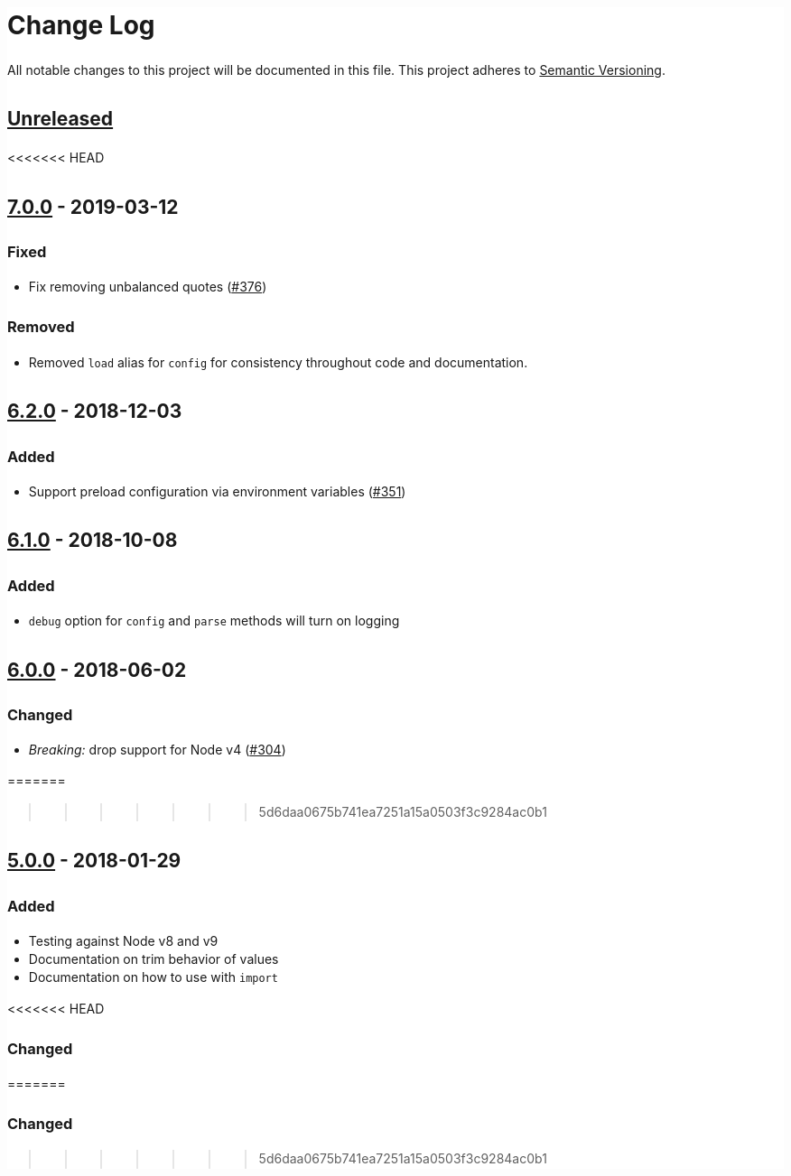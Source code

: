 # Change Log
All notable changes to this project will be documented in this file.
This project adheres to [Semantic Versioning](http://semver.org/).

## [Unreleased]

<<<<<<< HEAD
## [7.0.0] - 2019-03-12

### Fixed

- Fix removing unbalanced quotes ([#376](https://github.com/motdotla/dotenv/pull/376))

### Removed

- Removed `load` alias for `config` for consistency throughout code and documentation.

## [6.2.0] - 2018-12-03

### Added

- Support preload configuration via environment variables ([#351](https://github.com/motdotla/dotenv/issues/351))

## [6.1.0] - 2018-10-08

### Added

- `debug` option for `config` and `parse` methods will turn on logging

## [6.0.0] - 2018-06-02

### Changed

- *Breaking:* drop support for Node v4 ([#304](https://github.com/motdotla/dotenv/pull/304))

=======
>>>>>>> 5d6daa0675b741ea7251a15a0503f3c9284ac0b1
## [5.0.0] - 2018-01-29

### Added

- Testing against Node v8 and v9
- Documentation on trim behavior of values
- Documentation on how to use with `import`

<<<<<<< HEAD
### Changed
=======
### Changed 
>>>>>>> 5d6daa0675b741ea7251a15a0503f3c9284ac0b1


[Unreleased]: https://github.com/motdotla/dotenv/compare/v7.0.0...HEAD
[7.0.0]: https://github.com/motdotla/dotenv/compare/v6.2.0...v7.0.0
[6.2.0]: https://github.com/motdotla/dotenv/compare/v6.1.0...v6.2.0
[6.1.0]: https://github.com/motdotla/dotenv/compare/v6.0.0...v6.1.0
[6.0.0]: https://github.com/motdotla/dotenv/compare/v5.0.0...v6.0.0
[Unreleased]: https://github.com/motdotla/dotenv/compare/v5.0.0...HEAD
[5.0.0]: https://github.com/motdotla/dotenv/compare/v4.0.0...v5.0.0
[4.0.0]: https://github.com/motdotla/dotenv/compare/v3.0.0...v4.0.0
[3.0.0]: https://github.com/motdotla/dotenv/compare/v2.0.0...v3.0.0
[2.0.0]: https://github.com/motdotla/dotenv/compare/v1.2.0...v2.0.0
[1.2.0]: https://github.com/motdotla/dotenv/compare/v1.1.0...v1.2.0
[1.1.0]: https://github.com/motdotla/dotenv/compare/v1.0.0...v1.1.0
[1.0.0]: https://github.com/motdotla/dotenv/compare/v0.4.0...v1.0.0
